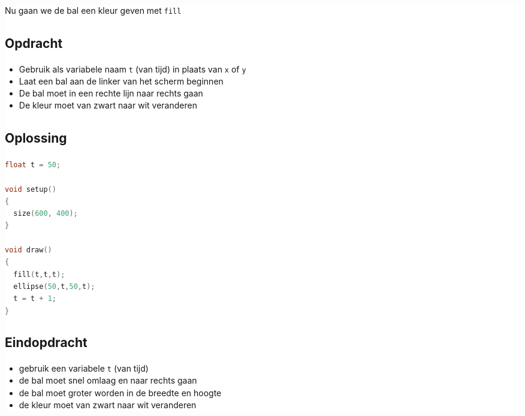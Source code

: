 Nu gaan we de bal een kleur geven met `fill`

## Opdracht

 * Gebruik als variabele naam `t` (van tijd) in plaats van `x` of `y`
 * Laat een bal aan de linker van het scherm beginnen
 * De bal moet in een rechte lijn naar rechts gaan
 * De kleur moet van zwart naar wit veranderen

## Oplossing

```c++
float t = 50;

void setup()
{
  size(600, 400);
}

void draw()
{
  fill(t,t,t);
  ellipse(50,t,50,t);
  t = t + 1;
}
```

## Eindopdracht

 * gebruik een variabele `t` (van tijd)
 * de bal moet snel omlaag en naar rechts gaan
 * de bal moet groter worden in de breedte en hoogte
 * de kleur moet van zwart naar wit veranderen
